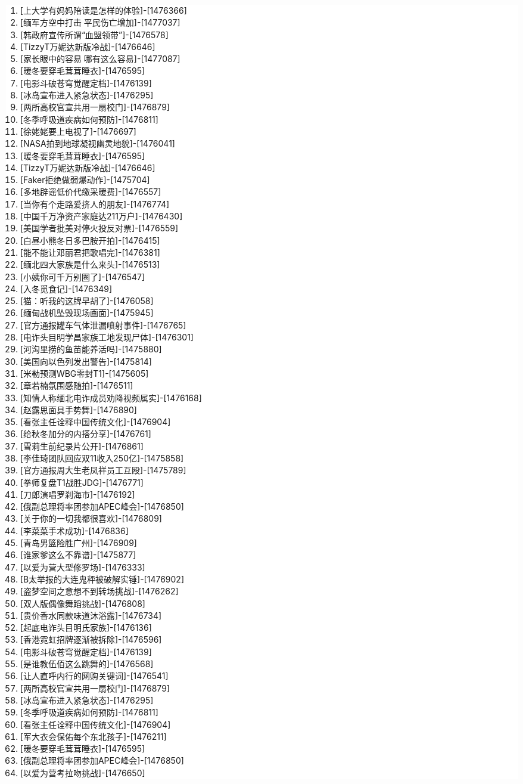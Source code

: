 1. [上大学有妈妈陪读是怎样的体验]-[1476366]
1. [缅军方空中打击 平民伤亡增加]-[1477037]
1. [韩政府宣传所谓“血盟领带”]-[1476578]
1. [TizzyT万妮达新版冷战]-[1476646]
1. [家长眼中的容易 哪有这么容易]-[1477087]
1. [暖冬要穿毛茸茸睡衣]-[1476595]
1. [电影斗破苍穹觉醒定档]-[1476139]
1. [冰岛宣布进入紧急状态]-[1476295]
1. [两所高校官宣共用一扇校门]-[1476879]
1. [冬季呼吸道疾病如何预防]-[1476811]
1. [徐姥姥要上电视了]-[1476697]
1. [NASA拍到地球凝视幽灵地貌]-[1476041]
1. [暖冬要穿毛茸茸睡衣]-[1476595]
1. [TizzyT万妮达新版冷战]-[1476646]
1. [Faker拒绝做弱爆动作]-[1475704]
1. [多地辟谣低价代缴采暖费]-[1476557]
1. [当你有个走路爱挤人的朋友]-[1476774]
1. [中国千万净资产家庭达211万户]-[1476430]
1. [美国学者批美对停火投反对票]-[1476559]
1. [白昼小熊冬日多巴胺开拍]-[1476415]
1. [能不能让邓丽君把歌唱完]-[1476381]
1. [缅北四大家族是什么来头]-[1476513]
1. [小姨你可千万别圈了]-[1476547]
1. [入冬觅食记]-[1476349]
1. [猫：听我的这牌早胡了]-[1476058]
1. [缅甸战机坠毁现场画面]-[1475945]
1. [官方通报罐车气体泄漏喷射事件]-[1476765]
1. [电诈头目明学昌家族工地发现尸体]-[1476301]
1. [河沟里捞的鱼苗能养活吗]-[1475880]
1. [美国向以色列发出警告]-[1475814]
1. [米勒预测WBG零封T1]-[1475605]
1. [章若楠氛围感随拍]-[1476511]
1. [知情人称缅北电诈成员劝降视频属实]-[1476168]
1. [赵露思面具手势舞]-[1476890]
1. [看张主任诠释中国传统文化]-[1476904]
1. [给秋冬加分的内搭分享]-[1476761]
1. [雪莉生前纪录片公开]-[1476861]
1. [李佳琦团队回应双11收入250亿]-[1475858]
1. [官方通报周大生老凤祥员工互殴]-[1475789]
1. [拳师复盘T1战胜JDG]-[1476771]
1. [刀郎演唱罗刹海市]-[1476192]
1. [俄副总理将率团参加APEC峰会]-[1476850]
1. [关于你的一切我都很喜欢]-[1476809]
1. [李菜菜手术成功]-[1476836]
1. [青岛男篮险胜广州]-[1476909]
1. [谁家爹这么不靠谱]-[1475877]
1. [以爱为营大型修罗场]-[1476333]
1. [B太举报的大连鬼秤被破解实锤]-[1476902]
1. [盗梦空间之意想不到转场挑战]-[1476262]
1. [双人版偶像舞蹈挑战]-[1476808]
1. [贵价香水同款味道沐浴露]-[1476734]
1. [起底电诈头目明氏家族]-[1476136]
1. [香港霓虹招牌逐渐被拆除]-[1476596]
1. [电影斗破苍穹觉醒定档]-[1476139]
1. [是谁教伍佰这么跳舞的]-[1476568]
1. [让人直呼内行的网购关键词]-[1476541]
1. [两所高校官宣共用一扇校门]-[1476879]
1. [冰岛宣布进入紧急状态]-[1476295]
1. [冬季呼吸道疾病如何预防]-[1476811]
1. [看张主任诠释中国传统文化]-[1476904]
1. [军大衣会保佑每个东北孩子]-[1476211]
1. [暖冬要穿毛茸茸睡衣]-[1476595]
1. [俄副总理将率团参加APEC峰会]-[1476850]
1. [以爱为营考拉吻挑战]-[1476650]